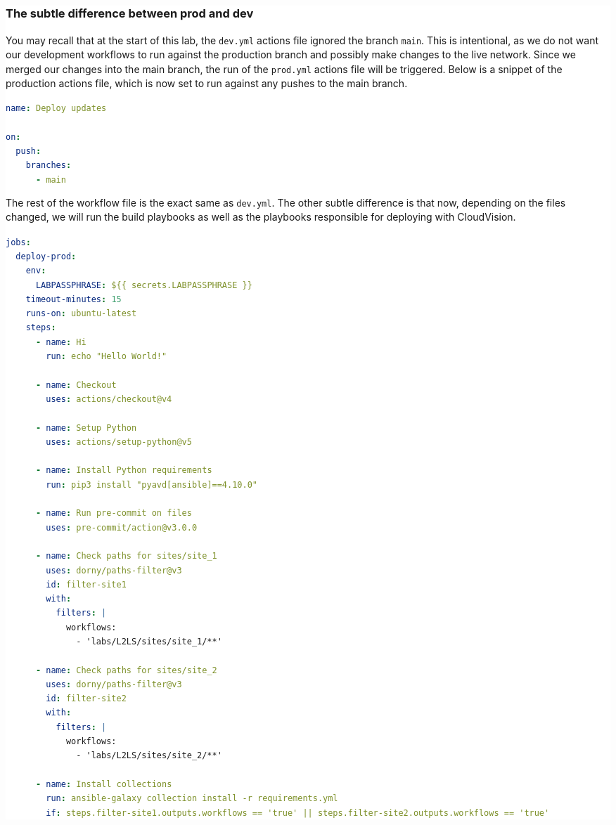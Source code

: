### The subtle difference between prod and dev

You may recall that at the start of this lab, the `dev.yml` actions file ignored the branch `main`. This is intentional, as we do not want our development workflows to run against the production branch and possibly make changes to the live network. Since we merged our changes into the main branch, the run of the `prod.yml` actions file will be triggered. Below is a snippet of the production actions file, which is now set to run against any pushes to the main branch.

```yaml
name: Deploy updates

on:
  push:
    branches:
      - main
```

The rest of the workflow file is the exact same as `dev.yml`. The other subtle difference is that now, depending on the files changed, we will run the build playbooks as well as the playbooks responsible for deploying with CloudVision.

```yaml hl_lines="44 49"
jobs:
  deploy-prod:
    env:
      LABPASSPHRASE: ${{ secrets.LABPASSPHRASE }}
    timeout-minutes: 15
    runs-on: ubuntu-latest
    steps:
      - name: Hi
        run: echo "Hello World!"

      - name: Checkout
        uses: actions/checkout@v4

      - name: Setup Python
        uses: actions/setup-python@v5

      - name: Install Python requirements
        run: pip3 install "pyavd[ansible]==4.10.0"

      - name: Run pre-commit on files
        uses: pre-commit/action@v3.0.0

      - name: Check paths for sites/site_1
        uses: dorny/paths-filter@v3
        id: filter-site1
        with:
          filters: |
            workflows:
              - 'labs/L2LS/sites/site_1/**'

      - name: Check paths for sites/site_2
        uses: dorny/paths-filter@v3
        id: filter-site2
        with:
          filters: |
            workflows:
              - 'labs/L2LS/sites/site_2/**'

      - name: Install collections
        run: ansible-galaxy collection install -r requirements.yml
        if: steps.filter-site1.outputs.workflows == 'true' || steps.filter-site2.outputs.workflows == 'true'

```